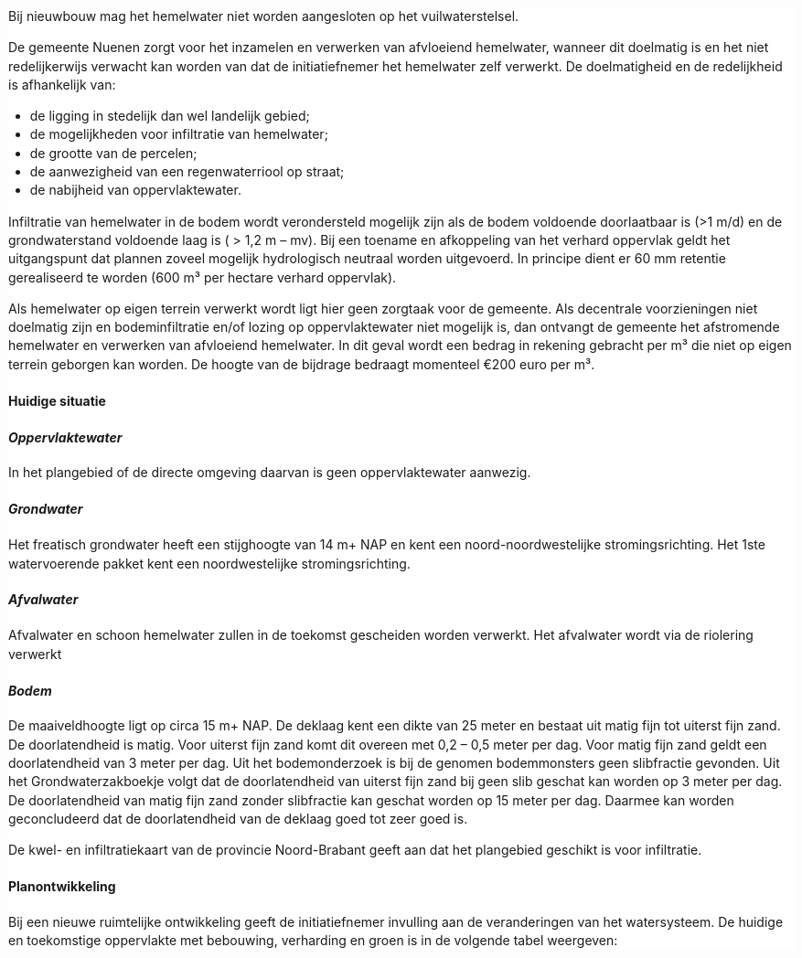 Bij nieuwbouw mag het hemelwater niet worden aangesloten op het vuilwaterstelsel.

De gemeente Nuenen zorgt voor het inzamelen en verwerken van afvloeiend hemelwater, wanneer dit doelmatig is en het niet redelijkerwijs verwacht kan worden van dat de initiatiefnemer het hemelwater zelf verwerkt. De doelmatigheid en de redelijkheid is afhankelijk van:

- de ligging in stedelijk dan wel landelijk gebied;
- de mogelijkheden voor infiltratie van hemelwater;
- de grootte van de percelen;
- de aanwezigheid van een regenwaterriool op straat;
- de nabijheid van oppervlaktewater.

Infiltratie van hemelwater in de bodem wordt verondersteld mogelijk zijn als de bodem voldoende doorlaatbaar is (>1 m/d) en de grondwaterstand voldoende laag is ( > 1,2 m – mv). Bij een toename en afkoppeling van het verhard oppervlak geldt het uitgangspunt dat plannen zoveel mogelijk hydrologisch neutraal worden uitgevoerd. In principe dient er 60 mm retentie gerealiseerd te worden (600 m³ per hectare verhard oppervlak).

Als hemelwater op eigen terrein verwerkt wordt ligt hier geen zorgtaak voor de gemeente. Als decentrale voorzieningen niet doelmatig zijn en bodeminfiltratie en/of lozing op oppervlaktewater niet mogelijk is, dan ontvangt de gemeente het afstromende hemelwater en verwerken van afvloeiend hemelwater. In dit geval wordt een bedrag in rekening gebracht per m³ die niet op eigen terrein geborgen kan worden. De hoogte van de bijdrage bedraagt momenteel €200 euro per m³.

#### Huidige situatie

#### *Oppervlaktewater*

In het plangebied of de directe omgeving daarvan is geen oppervlaktewater aanwezig.

#### *Grondwater*

Het freatisch grondwater heeft een stijghoogte van 14 m+ NAP en kent een noord-noordwestelijke stromingsrichting. Het 1ste watervoerende pakket kent een noordwestelijke stromingsrichting.

#### *Afvalwater*

Afvalwater en schoon hemelwater zullen in de toekomst gescheiden worden verwerkt. Het afvalwater wordt via de riolering verwerkt

#### *Bodem*

De maaiveldhoogte ligt op circa 15 m+ NAP. De deklaag kent een dikte van 25 meter en bestaat uit matig fijn tot uiterst fijn zand. De doorlatendheid is matig. Voor uiterst fijn zand komt dit overeen met 0,2 – 0,5 meter per dag. Voor matig fijn zand geldt een doorlatendheid van 3 meter per dag. Uit het bodemonderzoek is bij de genomen bodemmonsters geen slibfractie gevonden. Uit het Grondwaterzakboekje volgt dat de doorlatendheid van uiterst fijn zand bij geen slib geschat kan worden op 3 meter per dag. De doorlatendheid van matig fijn zand zonder slibfractie kan geschat worden op 15 meter per dag. Daarmee kan worden geconcludeerd dat de doorlatendheid van de deklaag goed tot zeer goed is.

De kwel- en infiltratiekaart van de provincie Noord-Brabant geeft aan dat het plangebied geschikt is voor infiltratie.

#### Planontwikkeling

Bij een nieuwe ruimtelijke ontwikkeling geeft de initiatiefnemer invulling aan de veranderingen van het watersysteem. De huidige en toekomstige oppervlakte met bebouwing, verharding en groen is in de volgende tabel weergeven:

